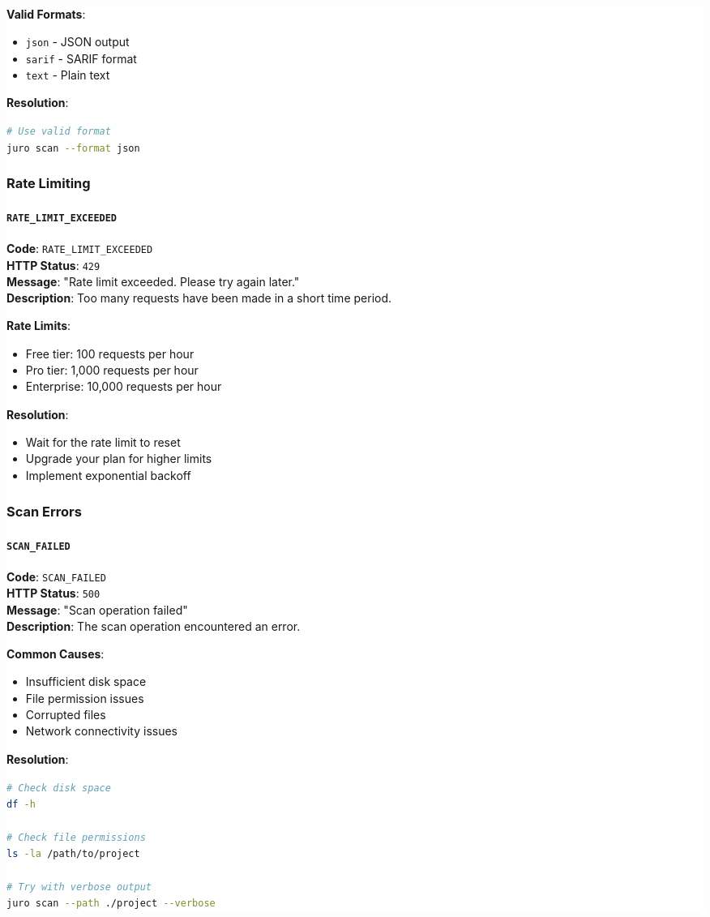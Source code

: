 **Valid Formats**:
- `json` - JSON output
- `sarif` - SARIF format
- `text` - Plain text

**Resolution**:
```bash
# Use valid format
juro scan --format json
```

### Rate Limiting

#### `RATE_LIMIT_EXCEEDED`
**Code**: `RATE_LIMIT_EXCEEDED`  
**HTTP Status**: `429`  
**Message**: "Rate limit exceeded. Please try again later."  
**Description**: Too many requests have been made in a short time period.

**Rate Limits**:
- Free tier: 100 requests per hour
- Pro tier: 1,000 requests per hour
- Enterprise: 10,000 requests per hour

**Resolution**:
- Wait for the rate limit to reset
- Upgrade your plan for higher limits
- Implement exponential backoff

### Scan Errors

#### `SCAN_FAILED`
**Code**: `SCAN_FAILED`  
**HTTP Status**: `500`  
**Message**: "Scan operation failed"  
**Description**: The scan operation encountered an error.

**Common Causes**:
- Insufficient disk space
- File permission issues
- Corrupted files
- Network connectivity issues

**Resolution**:
```bash
# Check disk space
df -h

# Check file permissions
ls -la /path/to/project

# Try with verbose output
juro scan --path ./project --verbose
```

